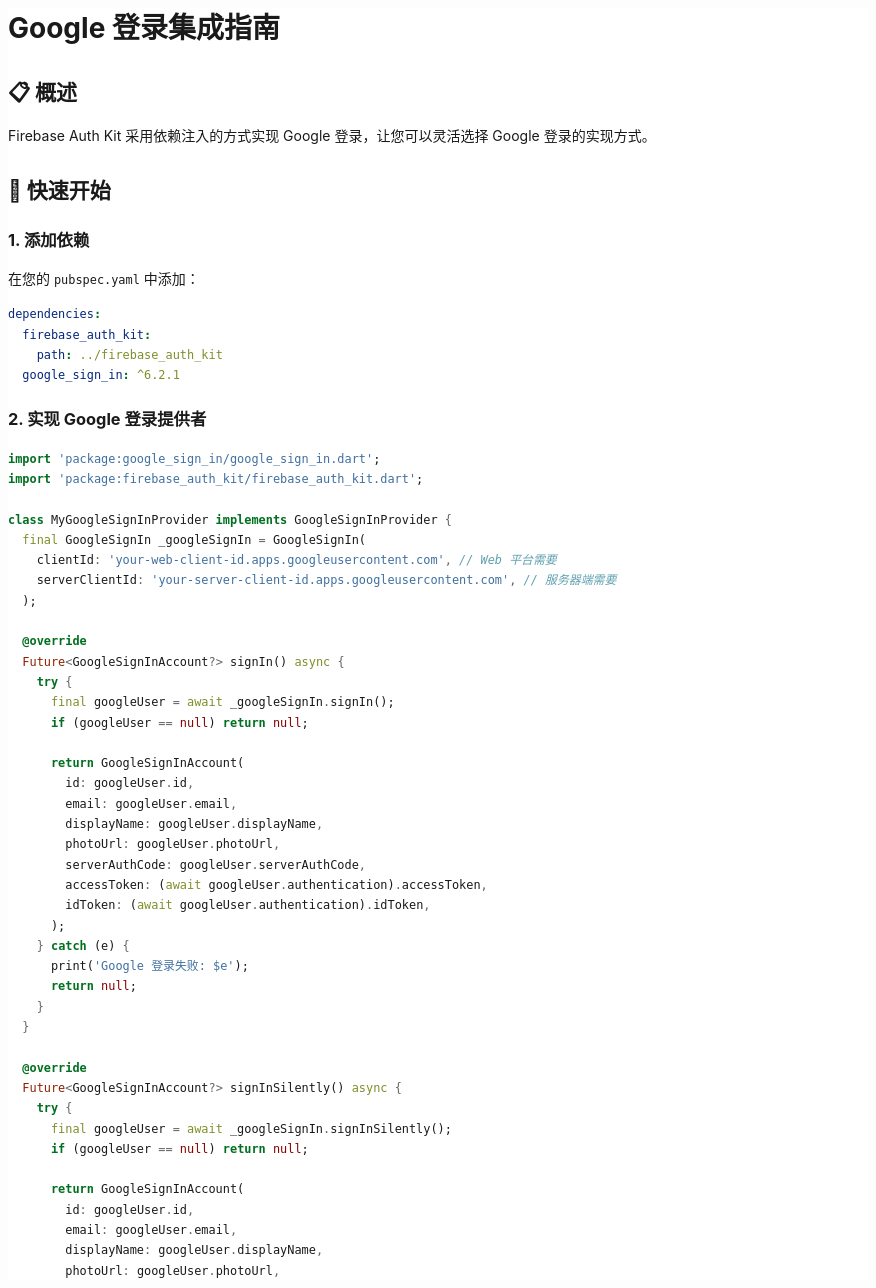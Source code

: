 # Google 登录集成指南

## 📋 概述

Firebase Auth Kit 采用依赖注入的方式实现 Google 登录，让您可以灵活选择 Google 登录的实现方式。

## 🚀 快速开始

### 1. 添加依赖

在您的 `pubspec.yaml` 中添加：

```yaml
dependencies:
  firebase_auth_kit:
    path: ../firebase_auth_kit
  google_sign_in: ^6.2.1
```

### 2. 实现 Google 登录提供者

```dart
import 'package:google_sign_in/google_sign_in.dart';
import 'package:firebase_auth_kit/firebase_auth_kit.dart';

class MyGoogleSignInProvider implements GoogleSignInProvider {
  final GoogleSignIn _googleSignIn = GoogleSignIn(
    clientId: 'your-web-client-id.apps.googleusercontent.com', // Web 平台需要
    serverClientId: 'your-server-client-id.apps.googleusercontent.com', // 服务器端需要
  );

  @override
  Future<GoogleSignInAccount?> signIn() async {
    try {
      final googleUser = await _googleSignIn.signIn();
      if (googleUser == null) return null;
      
      return GoogleSignInAccount(
        id: googleUser.id,
        email: googleUser.email,
        displayName: googleUser.displayName,
        photoUrl: googleUser.photoUrl,
        serverAuthCode: googleUser.serverAuthCode,
        accessToken: (await googleUser.authentication).accessToken,
        idToken: (await googleUser.authentication).idToken,
      );
    } catch (e) {
      print('Google 登录失败: $e');
      return null;
    }
  }

  @override
  Future<GoogleSignInAccount?> signInSilently() async {
    try {
      final googleUser = await _googleSignIn.signInSilently();
      if (googleUser == null) return null;
      
      return GoogleSignInAccount(
        id: googleUser.id,
        email: googleUser.email,
        displayName: googleUser.displayName,
        photoUrl: googleUser.photoUrl,
```